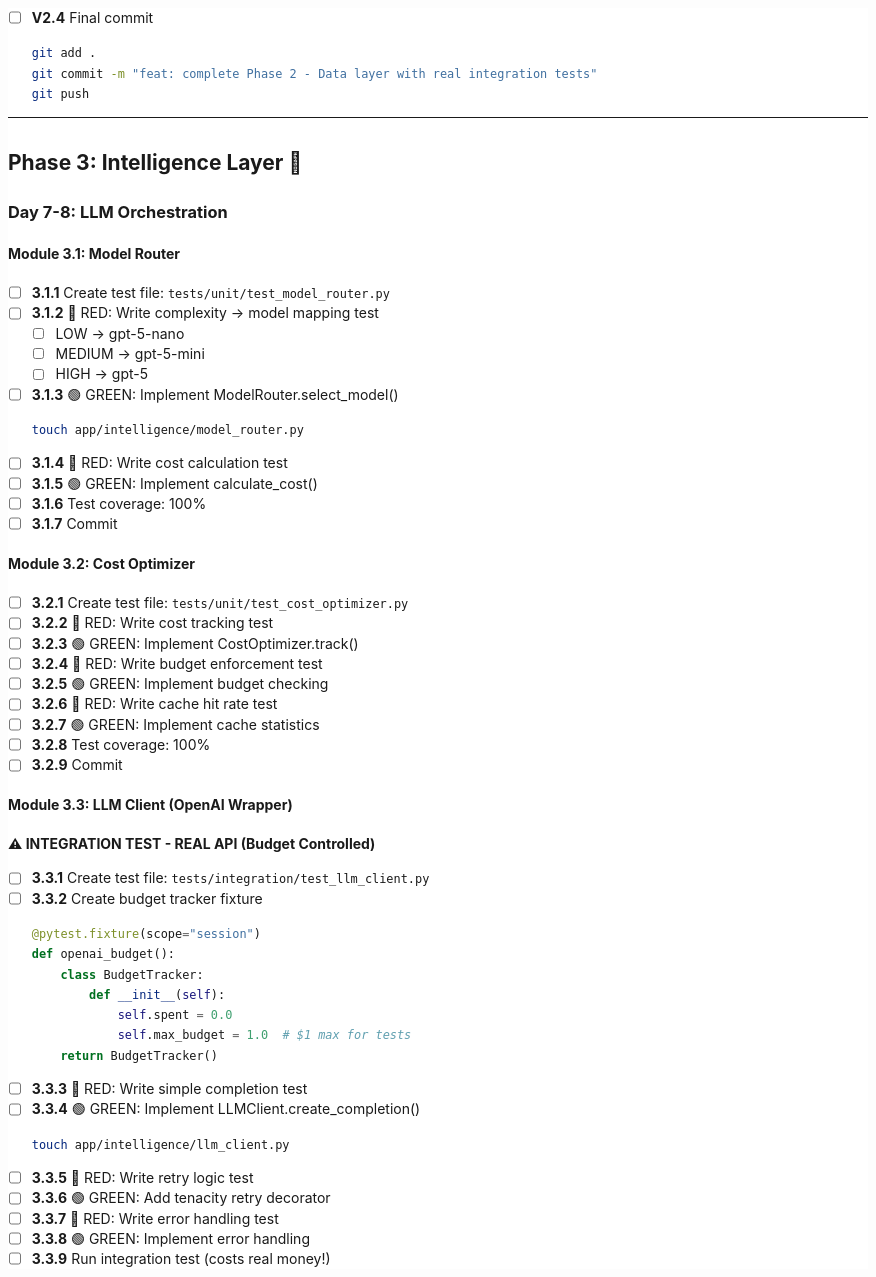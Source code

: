 - [ ] **V2.4** Final commit
  ```bash
  git add .
  git commit -m "feat: complete Phase 2 - Data layer with real integration tests"
  git push
  ```

---

## Phase 3: Intelligence Layer 🧠

### Day 7-8: LLM Orchestration

#### Module 3.1: Model Router

- [ ] **3.1.1** Create test file: `tests/unit/test_model_router.py`
- [ ] **3.1.2** 🔴 RED: Write complexity → model mapping test
  - [ ] LOW → gpt-5-nano
  - [ ] MEDIUM → gpt-5-mini
  - [ ] HIGH → gpt-5
- [ ] **3.1.3** 🟢 GREEN: Implement ModelRouter.select_model()
  ```bash
  touch app/intelligence/model_router.py
  ```
- [ ] **3.1.4** 🔴 RED: Write cost calculation test
- [ ] **3.1.5** 🟢 GREEN: Implement calculate_cost()
- [ ] **3.1.6** Test coverage: 100%
- [ ] **3.1.7** Commit

#### Module 3.2: Cost Optimizer

- [ ] **3.2.1** Create test file: `tests/unit/test_cost_optimizer.py`
- [ ] **3.2.2** 🔴 RED: Write cost tracking test
- [ ] **3.2.3** 🟢 GREEN: Implement CostOptimizer.track()
- [ ] **3.2.4** 🔴 RED: Write budget enforcement test
- [ ] **3.2.5** 🟢 GREEN: Implement budget checking
- [ ] **3.2.6** 🔴 RED: Write cache hit rate test
- [ ] **3.2.7** 🟢 GREEN: Implement cache statistics
- [ ] **3.2.8** Test coverage: 100%
- [ ] **3.2.9** Commit

#### Module 3.3: LLM Client (OpenAI Wrapper)

**⚠️ INTEGRATION TEST - REAL API (Budget Controlled)**

- [ ] **3.3.1** Create test file: `tests/integration/test_llm_client.py`
- [ ] **3.3.2** Create budget tracker fixture
  ```python
  @pytest.fixture(scope="session")
  def openai_budget():
      class BudgetTracker:
          def __init__(self):
              self.spent = 0.0
              self.max_budget = 1.0  # $1 max for tests
      return BudgetTracker()
  ```
- [ ] **3.3.3** 🔴 RED: Write simple completion test
- [ ] **3.3.4** 🟢 GREEN: Implement LLMClient.create_completion()
  ```bash
  touch app/intelligence/llm_client.py
  ```
- [ ] **3.3.5** 🔴 RED: Write retry logic test
- [ ] **3.3.6** 🟢 GREEN: Add tenacity retry decorator
- [ ] **3.3.7** 🔴 RED: Write error handling test
- [ ] **3.3.8** 🟢 GREEN: Implement error handling
- [ ] **3.3.9** Run integration test (costs real money!)